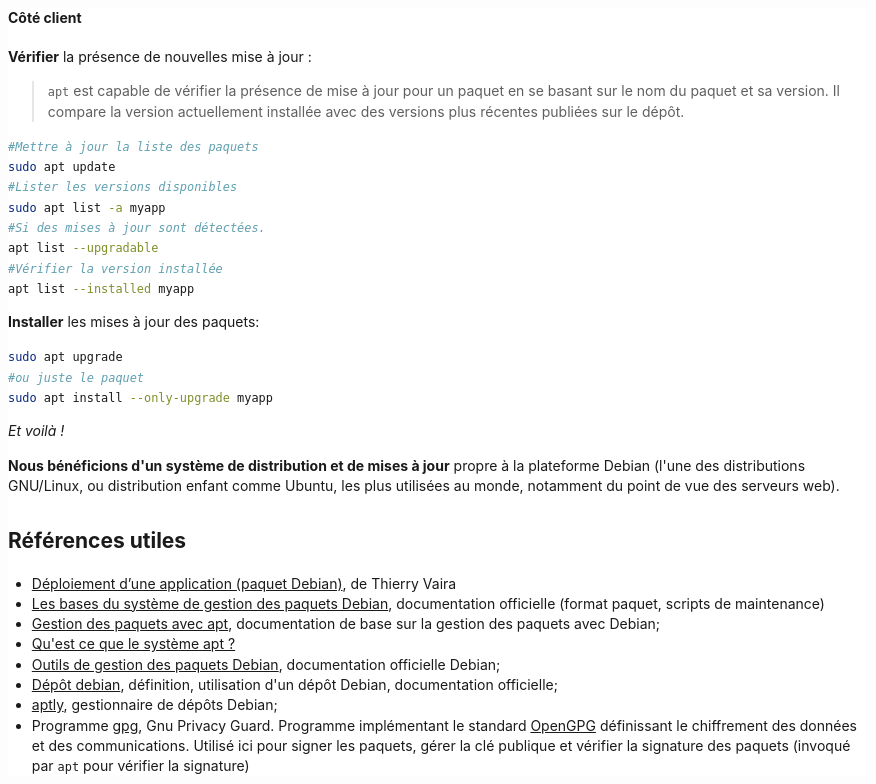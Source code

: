 #### Côté client

**Vérifier** la présence de nouvelles mise à jour :

> `apt` est capable de vérifier la présence de mise à jour pour un paquet en se basant sur le nom du paquet et sa version. Il compare la version actuellement installée avec des versions plus récentes publiées sur le dépôt.

~~~bash
#Mettre à jour la liste des paquets
sudo apt update
#Lister les versions disponibles
sudo apt list -a myapp
#Si des mises à jour sont détectées. 
apt list --upgradable
#Vérifier la version installée
apt list --installed myapp
~~~

**Installer** les mises à jour des paquets:

~~~bash
sudo apt upgrade
#ou juste le paquet
sudo apt install --only-upgrade myapp
~~~

*Et voilà !*

**Nous bénéficions d'un système de distribution et de mises à jour** propre à la plateforme Debian (l'une des distributions GNU/Linux, ou distribution enfant comme Ubuntu, les plus utilisées au monde, notamment du point de vue des serveurs web).

## Références utiles

- [Déploiement d’une application (paquet Debian)](http://tvaira.free.fr/projets/activites/activite-mo-paquet.html), de Thierry Vaira
- [Les bases du système de gestion des paquets Debian](https://www.debian.org/doc/manuals/debian-faq/pkg-basics.fr.html), documentation officielle (format paquet, scripts de maintenance)
- [Gestion des paquets avec apt](https://debian-facile.org/doc:systeme:apt:apt), documentation de base sur la gestion des paquets avec Debian;
- [Qu'est ce que le système apt ?](https://www.debian.org/doc/manuals/aptitude/pr01s03.fr.html)
- [Outils de gestion des paquets Debian](https://www.debian.org/doc/manuals/debian-faq/pkgtools.fr.html), documentation officielle Debian;
- [Dépôt debian](https://wiki.debian.org/fr/DebianRepository), définition, utilisation d'un dépôt Debian, documentation officielle;
- [aptly](https://www.aptly.info/), gestionnaire de dépôts Debian;
- Programme [gpg](https://gnupg.org/), Gnu Privacy Guard. Programme implémentant le standard [OpenGPG](https://www.ietf.org/rfc/rfc4880.txt) définissant le chiffrement des données et des communications. Utilisé ici pour signer les paquets, gérer la clé publique et vérifier la signature des paquets (invoqué par `apt` pour vérifier la signature)